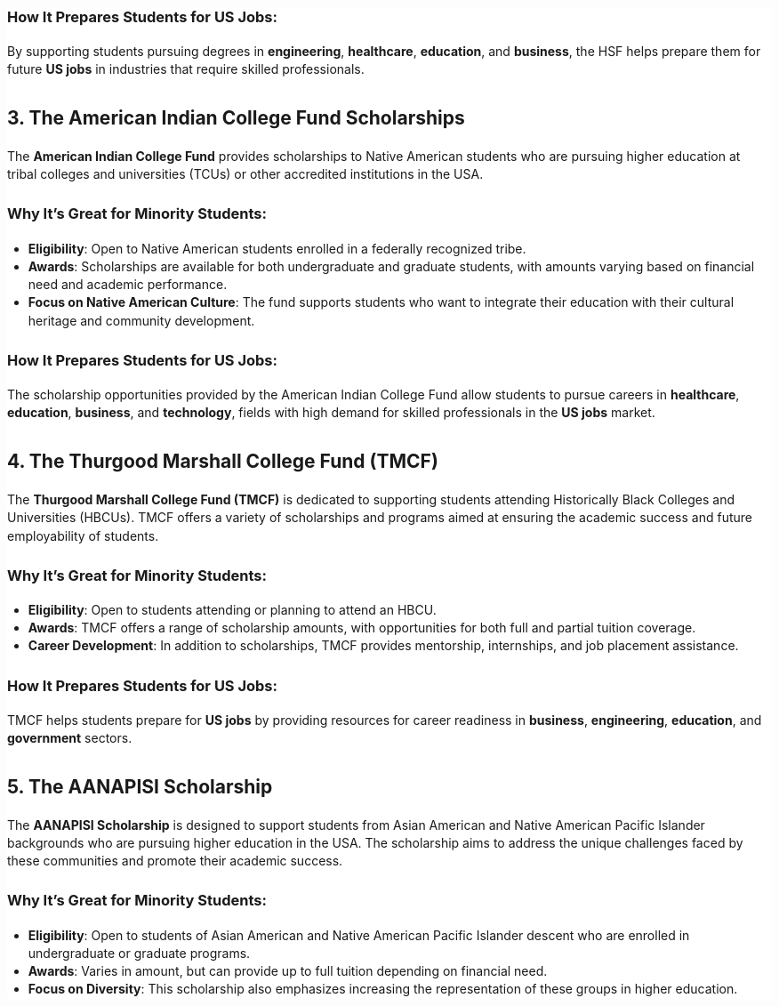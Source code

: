 ### How It Prepares Students for US Jobs:
By supporting students pursuing degrees in **engineering**, **healthcare**, **education**, and **business**, the HSF helps prepare them for future **US jobs** in industries that require skilled professionals.

## 3. The American Indian College Fund Scholarships

The **American Indian College Fund** provides scholarships to Native American students who are pursuing higher education at tribal colleges and universities (TCUs) or other accredited institutions in the USA.

### Why It’s Great for Minority Students:
- **Eligibility**: Open to Native American students enrolled in a federally recognized tribe.
- **Awards**: Scholarships are available for both undergraduate and graduate students, with amounts varying based on financial need and academic performance.
- **Focus on Native American Culture**: The fund supports students who want to integrate their education with their cultural heritage and community development.

### How It Prepares Students for US Jobs:
The scholarship opportunities provided by the American Indian College Fund allow students to pursue careers in **healthcare**, **education**, **business**, and **technology**, fields with high demand for skilled professionals in the **US jobs** market.

## 4. The Thurgood Marshall College Fund (TMCF)

The **Thurgood Marshall College Fund (TMCF)** is dedicated to supporting students attending Historically Black Colleges and Universities (HBCUs). TMCF offers a variety of scholarships and programs aimed at ensuring the academic success and future employability of students.

### Why It’s Great for Minority Students:
- **Eligibility**: Open to students attending or planning to attend an HBCU.
- **Awards**: TMCF offers a range of scholarship amounts, with opportunities for both full and partial tuition coverage.
- **Career Development**: In addition to scholarships, TMCF provides mentorship, internships, and job placement assistance.

### How It Prepares Students for US Jobs:
TMCF helps students prepare for **US jobs** by providing resources for career readiness in **business**, **engineering**, **education**, and **government** sectors.

## 5. The AANAPISI Scholarship

The **AANAPISI Scholarship** is designed to support students from Asian American and Native American Pacific Islander backgrounds who are pursuing higher education in the USA. The scholarship aims to address the unique challenges faced by these communities and promote their academic success.

### Why It’s Great for Minority Students:
- **Eligibility**: Open to students of Asian American and Native American Pacific Islander descent who are enrolled in undergraduate or graduate programs.
- **Awards**: Varies in amount, but can provide up to full tuition depending on financial need.
- **Focus on Diversity**: This scholarship also emphasizes increasing the representation of these groups in higher education.
